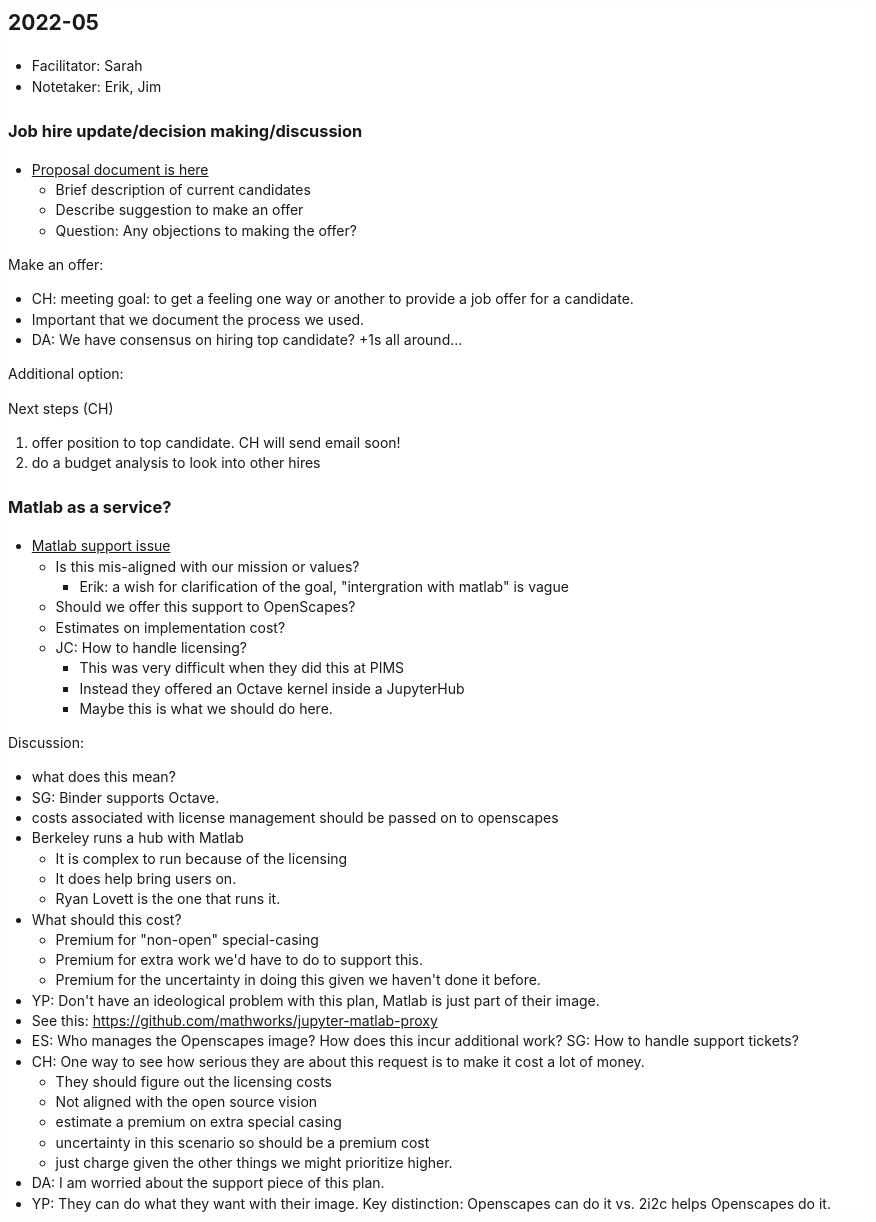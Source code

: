 ## 2022-05

- Facilitator: Sarah
- Notetaker: Erik, Jim

### Job hire update/decision making/discussion

- [Proposal document is here](https://docs.google.com/document/d/1PHpLJniwOIWXrhUcEiFhnOwPVQC9NSkoyHQeDss4udg/edit?usp=sharing)
  - Brief description of current candidates
  - Describe suggestion to make an offer
  - Question: Any objections to making the offer?

Make an offer:

- CH: meeting goal: to get a feeling one way or another to provide a job offer for a candidate.
- Important that we document the process we used.
- DA: We have consensus on hiring top candidate? +1s all around...

Additional option:

Next steps (CH)

1. offer position to top candidate. CH will send email soon!
1. do a budget analysis to look into other hires

### Matlab as a service?

- [Matlab support issue](https://github.com/2i2c-org/infrastructure/issues/1321)
  - Is this mis-aligned with our mission or values?
    - Erik: a wish for clarification of the goal, "intergration with matlab" is vague
  - Should we offer this support to OpenScapes?
  - Estimates on implementation cost?
  - JC: How to handle licensing?
    - This was very difficult when they did this at PIMS
    - Instead they offered an Octave kernel inside a JupyterHub
    - Maybe this is what we should do here.

Discussion:

- what does this mean?
- SG: Binder supports Octave.
- costs associated with license management should be passed on to openscapes
- Berkeley runs a hub with Matlab
  - It is complex to run because of the licensing
  - It does help bring users on.
  - Ryan Lovett is the one that runs it.
- What should this cost?
  - Premium for "non-open" special-casing
  - Premium for extra work we'd have to do to support this.
  - Premium for the uncertainty in doing this given we haven't done it before.
- YP: Don't have an ideological problem with this plan, Matlab is just part of their image.
- See this: <https://github.com/mathworks/jupyter-matlab-proxy>
- ES: Who manages the Openscapes image? How does this incur additional work? SG: How to handle support tickets?
- CH: One way to see how serious they are about this request is to make it cost a lot of money.
  - They should figure out the licensing costs
  - Not aligned with the open source vision
  - estimate a premium on extra special casing
  - uncertainty in this scenario so should be a premium cost
  - just charge given the other things we might prioritize higher.
- DA: I am worried about the support piece of this plan.
- YP: They can do what they want with their image. Key distinction: Openscapes can do it vs. 2i2c helps Openscapes do it.
